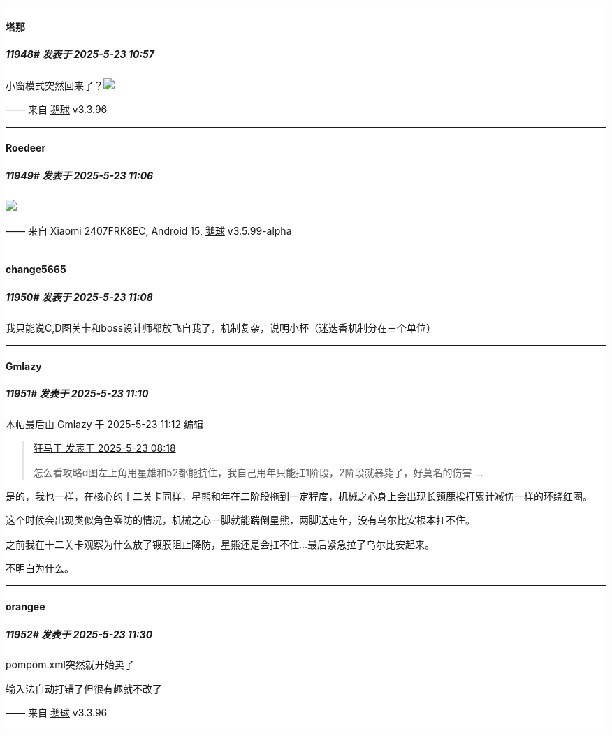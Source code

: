 *****

####  塔那  
##### 11948#       发表于 2025-5-23 10:57

小窗模式突然回来了？<img src="https://static.stage1st.com/image/smiley/face2017/067.png" referrerpolicy="no-referrer">

—— 来自 [鹅球](https://www.pgyer.com/GcUxKd4w) v3.3.96

*****

####  Roedeer  
##### 11949#       发表于 2025-5-23 11:06

<img src="https://p.sda1.dev/24/e96934edfd438fd0bb0cde14d1b7504a/image.jpg" referrerpolicy="no-referrer">

—— 来自 Xiaomi 2407FRK8EC, Android 15, [鹅球](https://www.pgyer.com/xfPejhuq) v3.5.99-alpha

*****

####  change5665  
##### 11950#       发表于 2025-5-23 11:08

我只能说C,D图关卡和boss设计师都放飞自我了，机制复杂，说明小杯（迷迭香机制分在三个单位）

*****

####  Gmlazy  
##### 11951#       发表于 2025-5-23 11:10

 本帖最后由 Gmlazy 于 2025-5-23 11:12 编辑 
<blockquote><a href="httphttps://stage1st.com/2b/forum.php?mod=redirect&amp;goto=findpost&amp;pid=67843142&amp;ptid=2192962" target="_blank">狂马王 发表于 2025-5-23 08:18</a>

怎么看攻略d图左上角用星雄和52都能抗住，我自己用年只能扛1阶段，2阶段就暴毙了，好莫名的伤害 ...</blockquote>
是的，我也一样，在核心的十二关卡同样，星熊和年在二阶段拖到一定程度，机械之心身上会出现长颈鹿挨打累计减伤一样的环绕红圈。

这个时候会出现类似角色零防的情况，机械之心一脚就能踹倒星熊，两脚送走年，没有乌尔比安根本扛不住。

之前我在十二关卡观察为什么放了镀膜阻止降防，星熊还是会扛不住...最后紧急拉了乌尔比安起来。

不明白为什么。

*****

####  orangee  
##### 11952#       发表于 2025-5-23 11:30

pompom.xml突然就开始卖了

输入法自动打错了但很有趣就不改了

—— 来自 [鹅球](https://www.pgyer.com/GcUxKd4w) v3.3.96

*****
